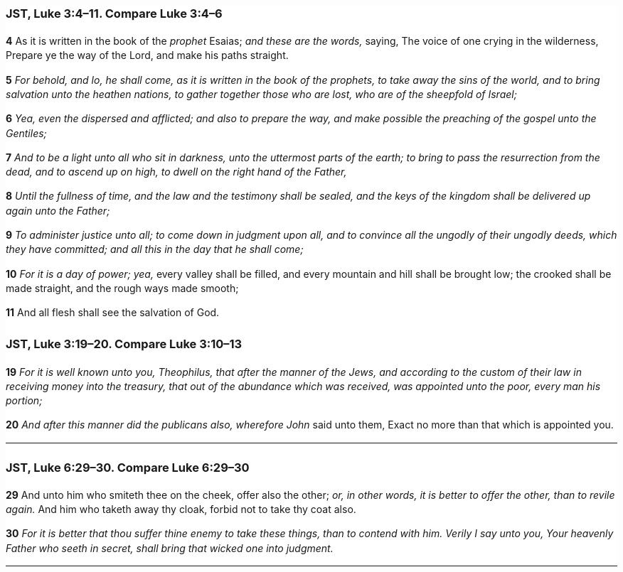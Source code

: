 ### <a name="jst-luke-3_st1"></a>**JST, Luke 3:4–11.** Compare Luke 3:4–6

<a name="jst-luke-3_v1"></a>**4** As it is written in the book of the *prophet* Esaias; *and these are the words,* saying, The voice of one crying in the wilderness, Prepare ye the way of the Lord, and make his paths straight.

<a name="jst-luke-3_v2"></a>**5** *For behold, and lo, he shall come, as it is written in the book of the prophets, to take away the sins of the world, and to bring salvation unto the heathen nations, to gather together those who are lost, who are of the sheepfold of Israel;*

<a name="jst-luke-3_v3"></a>**6** *Yea, even the dispersed and afflicted; and also to prepare the way, and make possible the preaching of the gospel unto the Gentiles;*

<a name="jst-luke-3_v4"></a>**7** *And to be a light unto all who sit in darkness, unto the uttermost parts of the earth; to bring to pass the resurrection from the dead, and to ascend up on high, to dwell on the right hand of the Father,*

<a name="jst-luke-3_v5"></a>**8** *Until the fullness of time, and the law and the testimony shall be sealed, and the keys of the kingdom shall be delivered up again unto the Father;*

<a name="jst-luke-3_v6"></a>**9** *To administer justice unto all; to come down in judgment upon all, and to convince all the ungodly of their ungodly deeds, which they have committed; and all this in the day that he shall come;*

<a name="jst-luke-3_v7"></a>**10** *For it is a day of power; yea,* every valley shall be filled, and every mountain and hill shall be brought low; the crooked shall be made straight, and the rough ways made smooth;

<a name="jst-luke-3_v8"></a>**11** And all flesh shall see the salvation of God.

### <a name="jst-luke-3_st2"></a>**JST, Luke 3:19–20.** Compare Luke 3:10–13

<a name="jst-luke-3_v9"></a>**19** *For it is well known unto you, Theophilus, that after the manner of the Jews, and according to the custom of their law in receiving money into the treasury, that out of the abundance which was received, was appointed unto the poor, every man his portion;*

<a name="jst-luke-3_v10"></a>**20** *And after this manner did the publicans also, wherefore John* said unto them, Exact no more than that which is appointed you.


---

### <a name="jst-luke-6_st1"></a>**JST, Luke 6:29–30.** Compare Luke 6:29–30

<a name="jst-luke-6_v1"></a>**29** And unto him who smiteth thee on the cheek, offer also the other; *or, in other words, it is better to offer the other, than to revile again.* And him who taketh away thy cloak, forbid not to take thy coat also.

<a name="jst-luke-6_v2"></a>**30** *For it is better that thou suffer thine enemy to take these things, than to contend with him. Verily I say unto you, Your heavenly Father who seeth in secret, shall bring that wicked one into judgment.*


---
